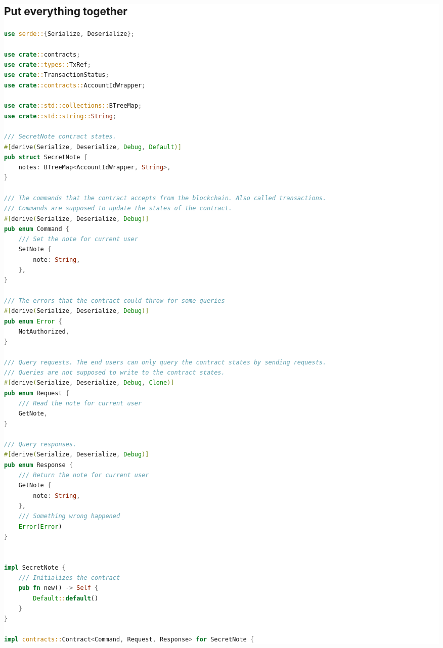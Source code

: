 ## Put everything together

```rust
use serde::{Serialize, Deserialize};

use crate::contracts;
use crate::types::TxRef;
use crate::TransactionStatus;
use crate::contracts::AccountIdWrapper;

use crate::std::collections::BTreeMap;
use crate::std::string::String;

/// SecretNote contract states.
#[derive(Serialize, Deserialize, Debug, Default)]
pub struct SecretNote {
    notes: BTreeMap<AccountIdWrapper, String>,
}

/// The commands that the contract accepts from the blockchain. Also called transactions.
/// Commands are supposed to update the states of the contract.
#[derive(Serialize, Deserialize, Debug)]
pub enum Command {
    /// Set the note for current user
    SetNote {
        note: String,
    },
}

/// The errors that the contract could throw for some queries
#[derive(Serialize, Deserialize, Debug)]
pub enum Error {
    NotAuthorized,
}

/// Query requests. The end users can only query the contract states by sending requests.
/// Queries are not supposed to write to the contract states.
#[derive(Serialize, Deserialize, Debug, Clone)]
pub enum Request {
    /// Read the note for current user
    GetNote,
}

/// Query responses.
#[derive(Serialize, Deserialize, Debug)]
pub enum Response {
    /// Return the note for current user
    GetNote {
        note: String,
    },
    /// Something wrong happened
    Error(Error)
}


impl SecretNote {
    /// Initializes the contract
    pub fn new() -> Self {
        Default::default()
    }
}

impl contracts::Contract<Command, Request, Response> for SecretNote {
```